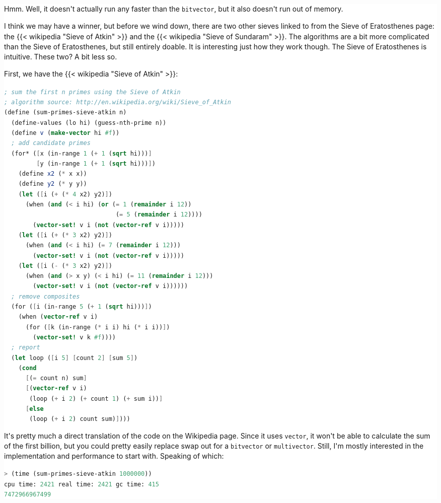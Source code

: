 Hmm. Well, it doesn't actually run any faster than the `bitvector`, but it also doesn't run out of memory. 

I think we may have a winner, but before we wind down, there are two other sieves linked to from the Sieve of Eratosthenes page: the {{< wikipedia "Sieve of Atkin" >}} and the {{< wikipedia "Sieve of Sundaram" >}}. The algorithms are a bit more complicated than the Sieve of Eratosthenes, but still entirely doable. It is interesting just how they work though. The Sieve of Eratosthenes is intuitive. These two? A bit less so. 

First, we have the {{< wikipedia "Sieve of Atkin" >}}:

```scheme
; sum the first n primes using the Sieve of Atkin
; algorithm source: http://en.wikipedia.org/wiki/Sieve_of_Atkin
(define (sum-primes-sieve-atkin n)
  (define-values (lo hi) (guess-nth-prime n))
  (define v (make-vector hi #f))
  ; add candidate primes
  (for* ([x (in-range 1 (+ 1 (sqrt hi)))]
         [y (in-range 1 (+ 1 (sqrt hi)))])
    (define x2 (* x x))
    (define y2 (* y y))
    (let ([i (+ (* 4 x2) y2)])
      (when (and (< i hi) (or (= 1 (remainder i 12))
                               (= 5 (remainder i 12))))
        (vector-set! v i (not (vector-ref v i)))))
    (let ([i (+ (* 3 x2) y2)])
      (when (and (< i hi) (= 7 (remainder i 12)))
        (vector-set! v i (not (vector-ref v i)))))
    (let ([i (- (* 3 x2) y2)])
      (when (and (> x y) (< i hi) (= 11 (remainder i 12)))
        (vector-set! v i (not (vector-ref v i))))))
  ; remove composites
  (for ([i (in-range 5 (+ 1 (sqrt hi)))])
    (when (vector-ref v i)
      (for ([k (in-range (* i i) hi (* i i))])
        (vector-set! v k #f))))
  ; report
  (let loop ([i 5] [count 2] [sum 5])
    (cond
      [(= count n) sum]
      [(vector-ref v i)
       (loop (+ i 2) (+ count 1) (+ sum i))]
      [else
       (loop (+ i 2) count sum)])))
```

It's pretty much a direct translation of the code on the Wikipedia page. Since it uses `vector`, it won't be able to calculate the sum of the first billion, but you could pretty easily replace swap out for a `bitvector` or `multivector`. Still, I'm mostly interested in the implementation and performance to start with. Speaking of which: 

```scheme
> (time (sum-primes-sieve-atkin 1000000))
cpu time: 2421 real time: 2421 gc time: 415
7472966967499
```
